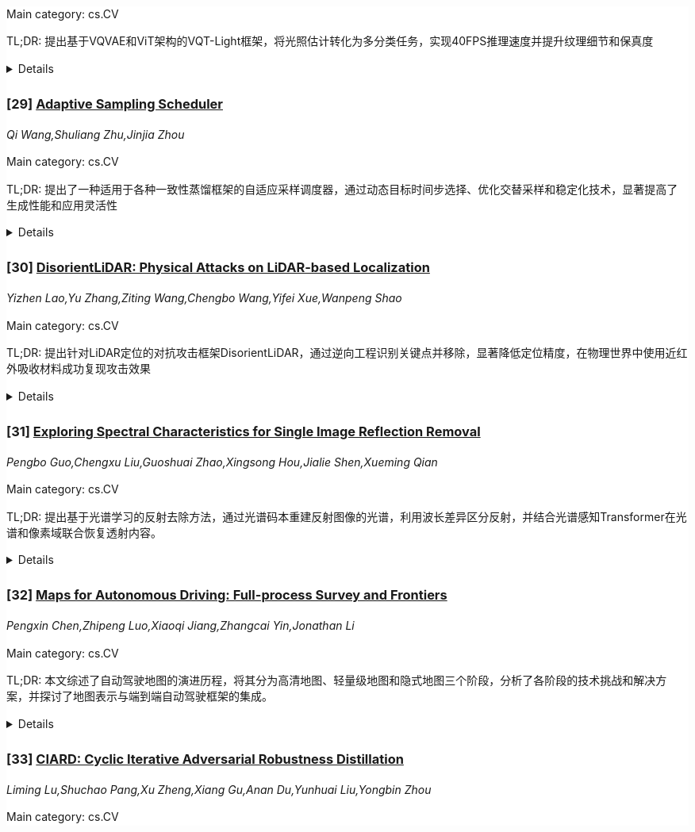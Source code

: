 Main category: cs.CV

TL;DR: 提出基于VQVAE和ViT架构的VQT-Light框架，将光照估计转化为多分类任务，实现40FPS推理速度并提升纹理细节和保真度


<details><summary>Details</summary></details>


### [29] [Adaptive Sampling Scheduler](https://arxiv.org/abs/2509.12569)
*Qi Wang,Shuliang Zhu,Jinjia Zhou*

Main category: cs.CV

TL;DR: 提出了一种适用于各种一致性蒸馏框架的自适应采样调度器，通过动态目标时间步选择、优化交替采样和稳定化技术，显著提高了生成性能和应用灵活性


<details><summary>Details</summary></details>


### [30] [DisorientLiDAR: Physical Attacks on LiDAR-based Localization](https://arxiv.org/abs/2509.12595)
*Yizhen Lao,Yu Zhang,Ziting Wang,Chengbo Wang,Yifei Xue,Wanpeng Shao*

Main category: cs.CV

TL;DR: 提出针对LiDAR定位的对抗攻击框架DisorientLiDAR，通过逆向工程识别关键点并移除，显著降低定位精度，在物理世界中使用近红外吸收材料成功复现攻击效果


<details><summary>Details</summary></details>


### [31] [Exploring Spectral Characteristics for Single Image Reflection Removal](https://arxiv.org/abs/2509.12627)
*Pengbo Guo,Chengxu Liu,Guoshuai Zhao,Xingsong Hou,Jialie Shen,Xueming Qian*

Main category: cs.CV

TL;DR: 提出基于光谱学习的反射去除方法，通过光谱码本重建反射图像的光谱，利用波长差异区分反射，并结合光谱感知Transformer在光谱和像素域联合恢复透射内容。


<details><summary>Details</summary></details>


### [32] [Maps for Autonomous Driving: Full-process Survey and Frontiers](https://arxiv.org/abs/2509.12632)
*Pengxin Chen,Zhipeng Luo,Xiaoqi Jiang,Zhangcai Yin,Jonathan Li*

Main category: cs.CV

TL;DR: 本文综述了自动驾驶地图的演进历程，将其分为高清地图、轻量级地图和隐式地图三个阶段，分析了各阶段的技术挑战和解决方案，并探讨了地图表示与端到端自动驾驶框架的集成。


<details><summary>Details</summary></details>


### [33] [CIARD: Cyclic Iterative Adversarial Robustness Distillation](https://arxiv.org/abs/2509.12633)
*Liming Lu,Shuchao Pang,Xu Zheng,Xiang Gu,Anan Du,Yunhuai Liu,Yongbin Zhou*

Main category: cs.CV
